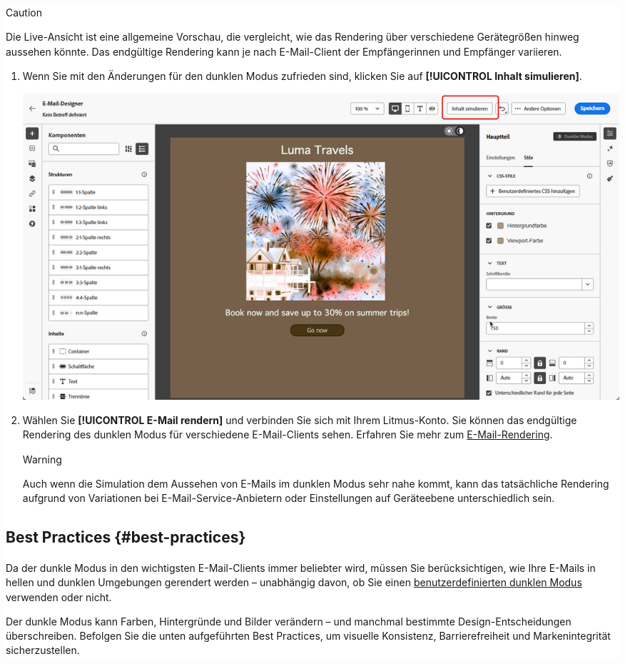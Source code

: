    >[!CAUTION]
   >
   >Die Live-Ansicht ist eine allgemeine Vorschau, die vergleicht, wie das Rendering über verschiedene Gerätegrößen hinweg aussehen könnte. Das endgültige Rendering kann je nach E-Mail-Client der Empfängerinnen und Empfänger variieren.

1. Wenn Sie mit den Änderungen für den dunklen Modus zufrieden sind, klicken Sie auf **[!UICONTROL Inhalt simulieren]**.

   ![](assets/dark-mode-simulate.png)

1. Wählen Sie **[!UICONTROL E-Mail rendern]** und verbinden Sie sich mit Ihrem Litmus-Konto. Sie können das endgültige Rendering des dunklen Modus für verschiedene E-Mail-Clients sehen. Erfahren Sie mehr zum [E-Mail-Rendering](../content-management/rendering.md).

   >[!WARNING]
   >
   >Auch wenn die Simulation dem Aussehen von E-Mails im dunklen Modus sehr nahe kommt, kann das tatsächliche Rendering aufgrund von Variationen bei E-Mail-Service-Anbietern oder Einstellungen auf Geräteebene unterschiedlich sein.

## Best Practices {#best-practices}

Da der dunkle Modus in den wichtigsten E-Mail-Clients immer beliebter wird, müssen Sie berücksichtigen, wie Ihre E-Mails in hellen und dunklen Umgebungen gerendert werden – unabhängig davon, ob Sie einen [benutzerdefinierten dunklen Modus](#define-custom-dark-mode) verwenden oder nicht.

Der dunkle Modus kann Farben, Hintergründe und Bilder verändern – und manchmal bestimmte Design-Entscheidungen überschreiben. Befolgen Sie die unten aufgeführten Best Practices, um visuelle Konsistenz, Barrierefreiheit und Markenintegrität sicherzustellen.
